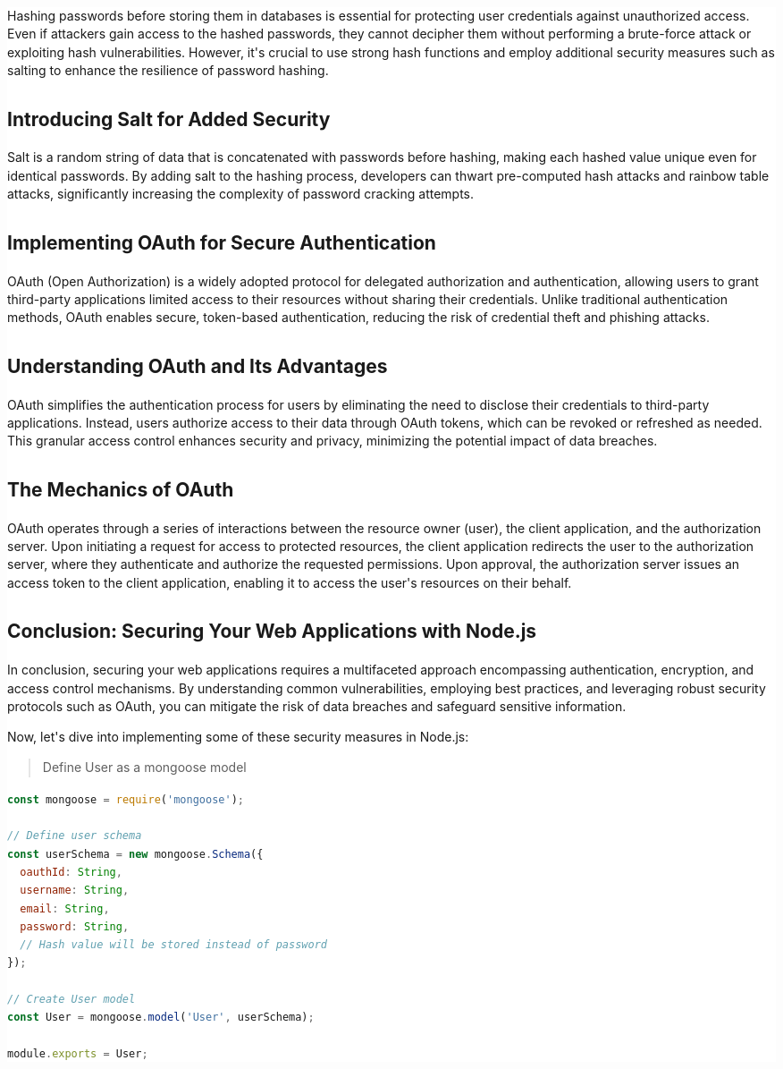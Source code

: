 Hashing passwords before storing them in databases is essential for protecting user credentials against unauthorized access. Even if attackers gain access to the hashed passwords, they cannot decipher them without performing a brute-force attack or exploiting hash vulnerabilities. However, it's crucial to use strong hash functions and employ additional security measures such as salting to enhance the resilience of password hashing.

## Introducing Salt for Added Security

Salt is a random string of data that is concatenated with passwords before hashing, making each hashed value unique even for identical passwords. By adding salt to the hashing process, developers can thwart pre-computed hash attacks and rainbow table attacks, significantly increasing the complexity of password cracking attempts.

## Implementing OAuth for Secure Authentication

OAuth (Open Authorization) is a widely adopted protocol for delegated authorization and authentication, allowing users to grant third-party applications limited access to their resources without sharing their credentials. Unlike traditional authentication methods, OAuth enables secure, token-based authentication, reducing the risk of credential theft and phishing attacks.

## Understanding OAuth and Its Advantages

OAuth simplifies the authentication process for users by eliminating the need to disclose their credentials to third-party applications. Instead, users authorize access to their data through OAuth tokens, which can be revoked or refreshed as needed. This granular access control enhances security and privacy, minimizing the potential impact of data breaches.

## The Mechanics of OAuth

OAuth operates through a series of interactions between the resource owner (user), the client application, and the authorization server. Upon initiating a request for access to protected resources, the client application redirects the user to the authorization server, where they authenticate and authorize the requested permissions. Upon approval, the authorization server issues an access token to the client application, enabling it to access the user's resources on their behalf.

## Conclusion: Securing Your Web Applications with Node.js

In conclusion, securing your web applications requires a multifaceted approach encompassing authentication, encryption, and access control mechanisms. By understanding common vulnerabilities, employing best practices, and leveraging robust security protocols such as OAuth, you can mitigate the risk of data breaches and safeguard sensitive information.

Now, let's dive into implementing some of these security measures in Node.js:

> Define User as a mongoose model
```javascript
const mongoose = require('mongoose');

// Define user schema
const userSchema = new mongoose.Schema({
  oauthId: String,
  username: String,
  email: String,
  password: String,
  // Hash value will be stored instead of password
});

// Create User model
const User = mongoose.model('User', userSchema);

module.exports = User;
```
